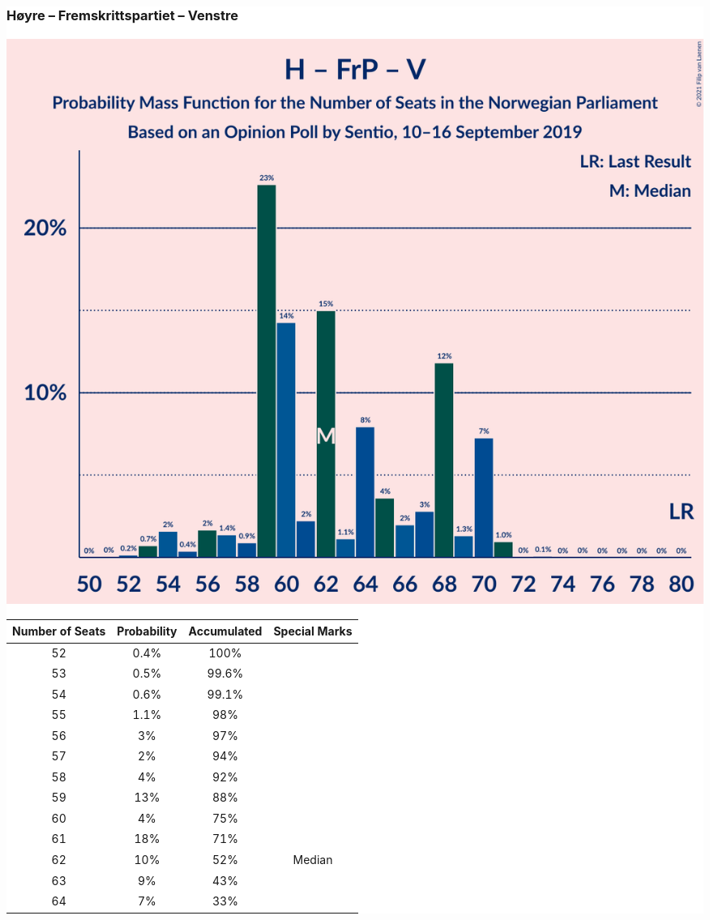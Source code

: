 ### Høyre – Fremskrittspartiet – Venstre

![Graph with seats probability mass function not yet produced](2019-09-16-Sentio-coalitions-seats-pmf-h–frp–v.png "Seats Probability Mass Function")

| Number of Seats | Probability | Accumulated | Special Marks |
|:---------------:|:-----------:|:-----------:|:-------------:|
| 52 | 0.4% | 100% |  |
| 53 | 0.5% | 99.6% |  |
| 54 | 0.6% | 99.1% |  |
| 55 | 1.1% | 98% |  |
| 56 | 3% | 97% |  |
| 57 | 2% | 94% |  |
| 58 | 4% | 92% |  |
| 59 | 13% | 88% |  |
| 60 | 4% | 75% |  |
| 61 | 18% | 71% |  |
| 62 | 10% | 52% | Median |
| 63 | 9% | 43% |  |
| 64 | 7% | 33% |  |